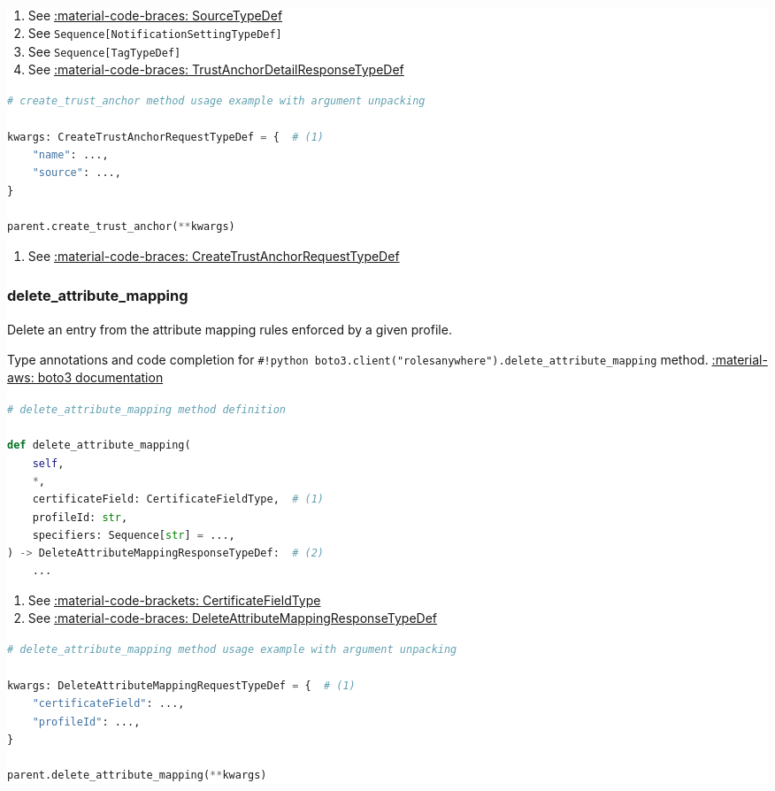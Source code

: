 1. See [:material-code-braces: SourceTypeDef](./type_defs.md#sourcetypedef)
2. See `Sequence[NotificationSettingTypeDef]`
3. See `Sequence[TagTypeDef]`
4. See [:material-code-braces: TrustAnchorDetailResponseTypeDef](./type_defs.md#trustanchordetailresponsetypedef)


```python
# create_trust_anchor method usage example with argument unpacking

kwargs: CreateTrustAnchorRequestTypeDef = {  # (1)
    "name": ...,
    "source": ...,
}

parent.create_trust_anchor(**kwargs)
```

1. See [:material-code-braces: CreateTrustAnchorRequestTypeDef](./type_defs.md#createtrustanchorrequesttypedef)

### delete\_attribute\_mapping

Delete an entry from the attribute mapping rules enforced by a given profile.

Type annotations and code completion for `#!python boto3.client("rolesanywhere").delete_attribute_mapping` method.
[:material-aws: boto3 documentation](https://boto3.amazonaws.com/v1/documentation/api/latest/reference/services/rolesanywhere/client/delete_attribute_mapping.html)

```python
# delete_attribute_mapping method definition

def delete_attribute_mapping(
    self,
    *,
    certificateField: CertificateFieldType,  # (1)
    profileId: str,
    specifiers: Sequence[str] = ...,
) -> DeleteAttributeMappingResponseTypeDef:  # (2)
    ...
```

1. See [:material-code-brackets: CertificateFieldType](./literals.md#certificatefieldtype)
2. See [:material-code-braces: DeleteAttributeMappingResponseTypeDef](./type_defs.md#deleteattributemappingresponsetypedef)


```python
# delete_attribute_mapping method usage example with argument unpacking

kwargs: DeleteAttributeMappingRequestTypeDef = {  # (1)
    "certificateField": ...,
    "profileId": ...,
}

parent.delete_attribute_mapping(**kwargs)
```
